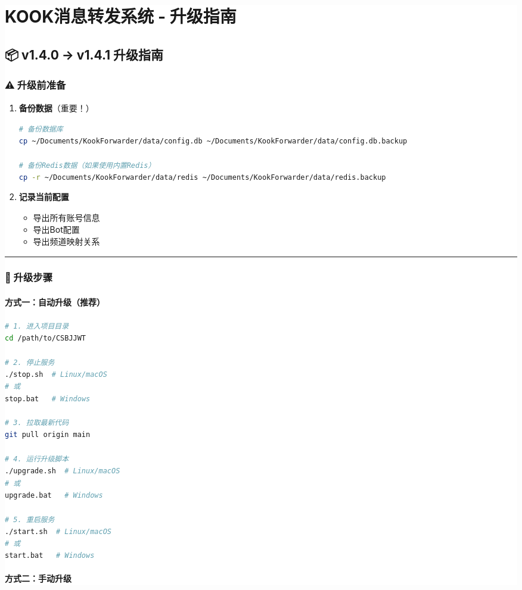 # KOOK消息转发系统 - 升级指南

## 📦 v1.4.0 → v1.4.1 升级指南

### ⚠️ 升级前准备

1. **备份数据**（重要！）
   ```bash
   # 备份数据库
   cp ~/Documents/KookForwarder/data/config.db ~/Documents/KookForwarder/data/config.db.backup
   
   # 备份Redis数据（如果使用内置Redis）
   cp -r ~/Documents/KookForwarder/data/redis ~/Documents/KookForwarder/data/redis.backup
   ```

2. **记录当前配置**
   - 导出所有账号信息
   - 导出Bot配置
   - 导出频道映射关系

---

### 🚀 升级步骤

#### 方式一：自动升级（推荐）

```bash
# 1. 进入项目目录
cd /path/to/CSBJJWT

# 2. 停止服务
./stop.sh  # Linux/macOS
# 或
stop.bat   # Windows

# 3. 拉取最新代码
git pull origin main

# 4. 运行升级脚本
./upgrade.sh  # Linux/macOS
# 或
upgrade.bat   # Windows

# 5. 重启服务
./start.sh  # Linux/macOS
# 或
start.bat   # Windows
```

#### 方式二：手动升级
